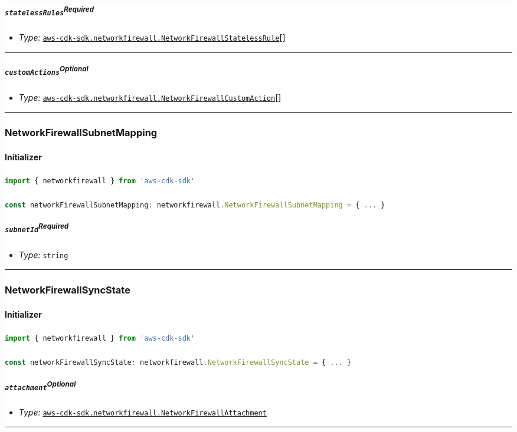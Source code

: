 ##### `statelessRules`<sup>Required</sup> <a name="aws-cdk-sdk.networkfirewall.NetworkFirewallStatelessRulesAndCustomActions.property.statelessRules"></a>

- *Type:* [`aws-cdk-sdk.networkfirewall.NetworkFirewallStatelessRule`](#aws-cdk-sdk.networkfirewall.NetworkFirewallStatelessRule)[]

---

##### `customActions`<sup>Optional</sup> <a name="aws-cdk-sdk.networkfirewall.NetworkFirewallStatelessRulesAndCustomActions.property.customActions"></a>

- *Type:* [`aws-cdk-sdk.networkfirewall.NetworkFirewallCustomAction`](#aws-cdk-sdk.networkfirewall.NetworkFirewallCustomAction)[]

---

### NetworkFirewallSubnetMapping <a name="aws-cdk-sdk.networkfirewall.NetworkFirewallSubnetMapping"></a>

#### Initializer <a name="[object Object].Initializer"></a>

```typescript
import { networkfirewall } from 'aws-cdk-sdk'

const networkFirewallSubnetMapping: networkfirewall.NetworkFirewallSubnetMapping = { ... }
```

##### `subnetId`<sup>Required</sup> <a name="aws-cdk-sdk.networkfirewall.NetworkFirewallSubnetMapping.property.subnetId"></a>

- *Type:* `string`

---

### NetworkFirewallSyncState <a name="aws-cdk-sdk.networkfirewall.NetworkFirewallSyncState"></a>

#### Initializer <a name="[object Object].Initializer"></a>

```typescript
import { networkfirewall } from 'aws-cdk-sdk'

const networkFirewallSyncState: networkfirewall.NetworkFirewallSyncState = { ... }
```

##### `attachment`<sup>Optional</sup> <a name="aws-cdk-sdk.networkfirewall.NetworkFirewallSyncState.property.attachment"></a>

- *Type:* [`aws-cdk-sdk.networkfirewall.NetworkFirewallAttachment`](#aws-cdk-sdk.networkfirewall.NetworkFirewallAttachment)

---
